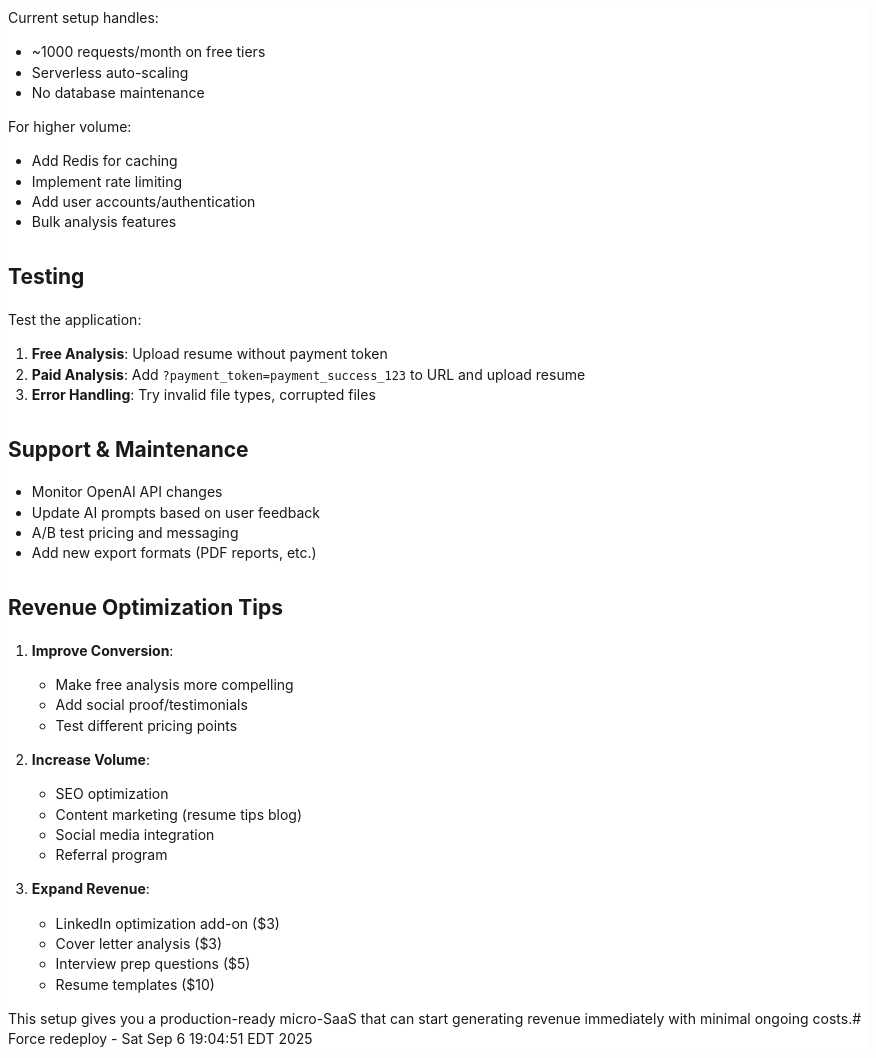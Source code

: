 Current setup handles:
- ~1000 requests/month on free tiers
- Serverless auto-scaling
- No database maintenance

For higher volume:
- Add Redis for caching
- Implement rate limiting
- Add user accounts/authentication
- Bulk analysis features

## Testing

Test the application:

1. **Free Analysis**: Upload resume without payment token
2. **Paid Analysis**: Add `?payment_token=payment_success_123` to URL and upload resume
3. **Error Handling**: Try invalid file types, corrupted files

## Support & Maintenance

- Monitor OpenAI API changes
- Update AI prompts based on user feedback  
- A/B test pricing and messaging
- Add new export formats (PDF reports, etc.)

## Revenue Optimization Tips

1. **Improve Conversion**:
   - Make free analysis more compelling
   - Add social proof/testimonials
   - Test different pricing points

2. **Increase Volume**:
   - SEO optimization
   - Content marketing (resume tips blog)
   - Social media integration
   - Referral program

3. **Expand Revenue**:
   - LinkedIn optimization add-on ($3)
   - Cover letter analysis ($3) 
   - Interview prep questions ($5)
   - Resume templates ($10)

This setup gives you a production-ready micro-SaaS that can start generating revenue immediately with minimal ongoing costs.# Force redeploy - Sat Sep  6 19:04:51 EDT 2025
